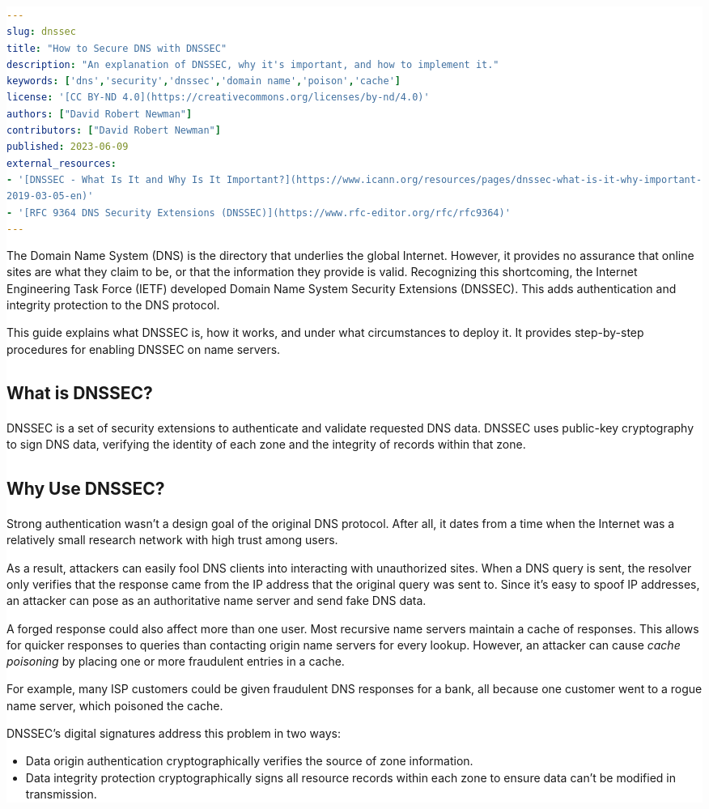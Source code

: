 ```yaml
---
slug: dnssec
title: "How to Secure DNS with DNSSEC"
description: "An explanation of DNSSEC, why it's important, and how to implement it."
keywords: ['dns','security','dnssec','domain name','poison','cache']
license: '[CC BY-ND 4.0](https://creativecommons.org/licenses/by-nd/4.0)'
authors: ["David Robert Newman"]
contributors: ["David Robert Newman"]
published: 2023-06-09
external_resources:
- '[DNSSEC - What Is It and Why Is It Important?](https://www.icann.org/resources/pages/dnssec-what-is-it-why-important-2019-03-05-en)'
- '[RFC 9364 DNS Security Extensions (DNSSEC)](https://www.rfc-editor.org/rfc/rfc9364)'
---
```


The Domain Name System (DNS) is the directory that underlies the global Internet. However, it provides no assurance that online sites are what they claim to be, or that the information they provide is valid. Recognizing this shortcoming, the Internet Engineering Task Force (IETF) developed Domain Name System Security Extensions (DNSSEC). This adds authentication and integrity protection to the DNS protocol.

This guide explains what DNSSEC is, how it works, and under what circumstances to deploy it. It provides step-by-step procedures for enabling DNSSEC on name servers.

## What is DNSSEC?

DNSSEC is a set of security extensions to authenticate and validate requested DNS data. DNSSEC uses public-key cryptography to sign DNS data, verifying the identity of each zone and the integrity of records within that zone.

## Why Use DNSSEC?

Strong authentication wasn’t a design goal of the original DNS protocol. After all, it dates from a time when the Internet was a relatively small research network with high trust among users.

As a result, attackers can easily fool DNS clients into interacting with unauthorized sites. When a DNS query is sent, the resolver only verifies that the response came from the IP address that the original query was sent to. Since it’s easy to spoof IP addresses, an attacker can pose as an authoritative name server and send fake DNS data.

A forged response could also affect more than one user. Most recursive name servers maintain a cache of responses. This allows for quicker responses to queries than contacting origin name servers for every lookup. However, an attacker can cause *cache poisoning* by placing one or more fraudulent entries in a cache.

For example, many ISP customers could be given fraudulent DNS responses for a bank, all because one customer went to a rogue name server, which poisoned the cache.

DNSSEC’s digital signatures address this problem in two ways:

-   Data origin authentication cryptographically verifies the source of zone information.
-   Data integrity protection cryptographically signs all resource records within each zone to ensure data can’t be modified in transmission.
